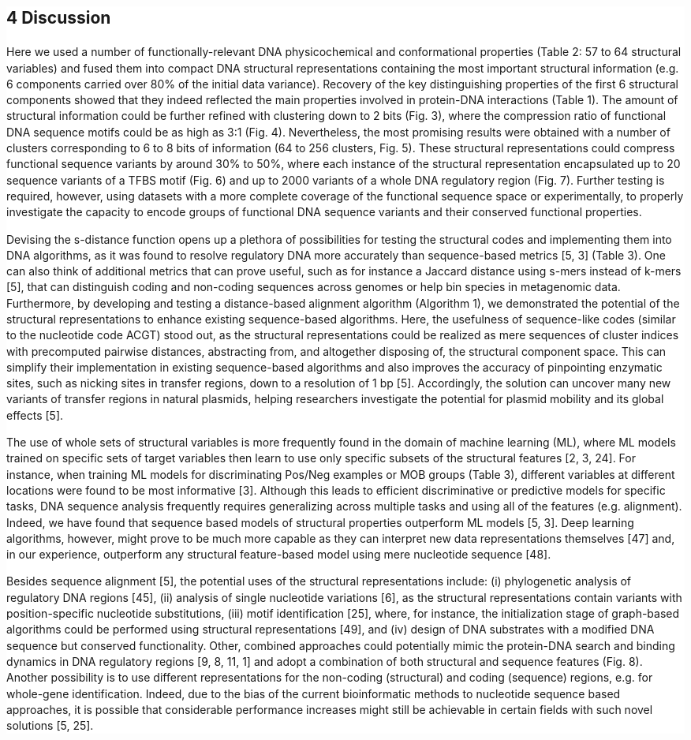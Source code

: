## 4 Discussion

Here we used a number of functionally-relevant DNA physicochemical and conformational properties (Table 2: 57 to 64 structural variables) and fused them into compact DNA structural representations containing the most important structural information (e.g. 6 components carried over 80% of the initial data variance). Recovery of the key distinguishing properties of the first 6 structural components showed that they indeed reflected the main properties involved in protein-DNA interactions (Table 1). The amount of structural information could be further refined with clustering down to 2 bits (Fig. 3), where the compression ratio of functional DNA sequence motifs could be as high as 3:1 (Fig. 4). Nevertheless, the most promising results were obtained with a number of clusters corresponding to 6 to 8 bits of information (64 to 256 clusters, Fig. 5). These structural representations could compress functional sequence variants by around 30% to 50%, where each instance of the structural representation encapsulated up to 20 sequence variants of a TFBS motif (Fig. 6) and up to 2000 variants of a whole DNA regulatory region (Fig. 7). Further testing is required, however, using datasets with a more complete coverage of the functional sequence space or experimentally, to properly investigate the capacity to encode groups of functional DNA sequence variants and their conserved functional properties.

Devising the s-distance function opens up a plethora of possibilities for testing the structural codes and implementing them into DNA algorithms, as it was found to resolve regulatory DNA more accurately than sequence-based metrics [5, 3] (Table 3). One can also think of additional metrics that can prove useful, such as for instance a Jaccard distance using s-mers instead of k-mers [5], that can distinguish coding and non-coding sequences across genomes or help bin species in metagenomic data. Furthermore, by developing and testing a distance-based alignment algorithm (Algorithm 1), we demonstrated the potential of the structural representations to enhance existing sequence-based algorithms. Here, the usefulness of sequence-like codes (similar to the nucleotide code ACGT) stood out, as the structural representations could be realized as mere sequences of cluster indices with precomputed pairwise distances, abstracting from, and altogether disposing of, the structural component space. This can simplify their implementation in existing sequence-based algorithms and also improves the accuracy of pinpointing enzymatic sites, such as nicking sites in transfer regions, down to a resolution of 1 bp [5]. Accordingly, the solution can uncover many new variants of transfer regions in natural plasmids, helping researchers investigate the potential for plasmid mobility and its global effects [5].

The use of whole sets of structural variables is more frequently found in the domain of machine learning (ML), where ML models trained on specific sets of target variables then learn to use only specific subsets of the structural features [2, 3, 24]. For instance, when training ML models for discriminating Pos/Neg examples or MOB groups (Table 3), different variables at different locations were found to be most informative [3]. Although this leads to efficient discriminative or predictive models for specific tasks, DNA sequence analysis frequently requires generalizing across multiple tasks and using all of the features (e.g. alignment). Indeed, we have found that sequence based models of structural properties outperform ML models [5, 3]. Deep learning algorithms, however, might prove to be much more capable as they can interpret new data representations themselves [47] and, in our experience, outperform any structural feature-based model using mere nucleotide sequence [48].

Besides sequence alignment [5], the potential uses of the structural representations include: (i) phylogenetic analysis of regulatory DNA regions [45], (ii) analysis of single nucleotide variations [6], as the structural representations contain variants with position-specific nucleotide substitutions, (iii) motif identification [25], where, for instance, the initialization stage of graph-based algorithms could be performed using structural representations [49], and (iv) design of DNA substrates with a modified DNA sequence but conserved functionality. Other, combined approaches could potentially mimic the protein-DNA search and binding dynamics in DNA regulatory regions [9, 8, 11, 1] and adopt a combination of both structural and sequence features (Fig. 8). Another possibility is to use different representations for the non-coding (structural) and coding (sequence) regions, e.g. for whole-gene identification. Indeed, due to the bias of the current bioinformatic methods to nucleotide sequence based approaches, it is possible that considerable performance increases might still be achievable in certain fields with such novel solutions [5, 25].
